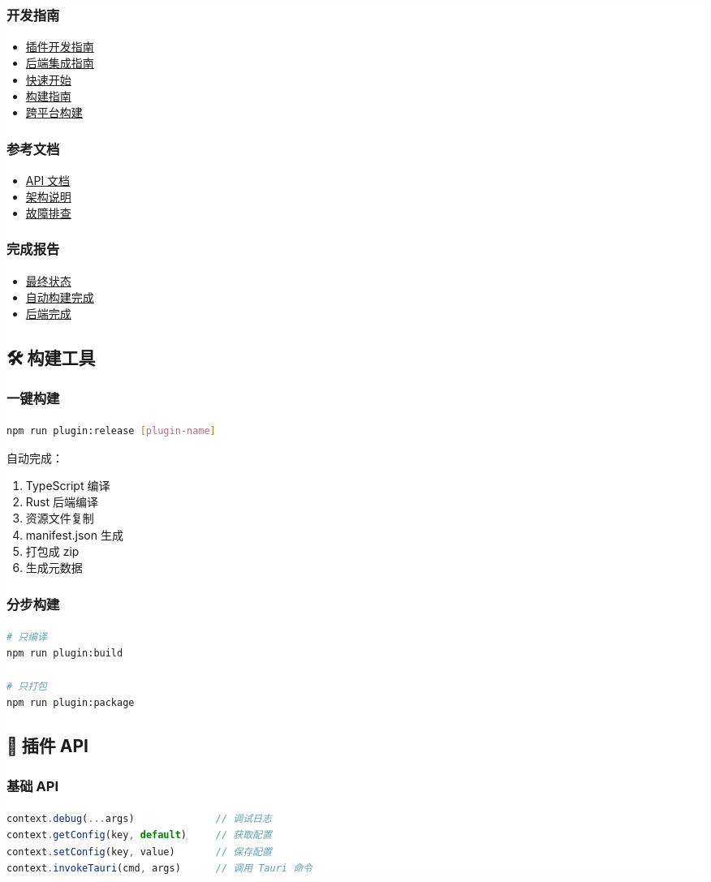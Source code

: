 ### 开发指南
- [插件开发指南](docs/plugin-development-guide.md)
- [后端集成指南](PLUGIN_BACKEND_INTEGRATION.md)
- [快速开始](PLUGIN_BACKEND_QUICKSTART.md)
- [构建指南](pluginLoader/docs/BUILD_GUIDE.md)
- [跨平台构建](pluginLoader/docs/CROSS_PLATFORM_BUILD.md)

### 参考文档
- [API 文档](pluginLoader/types/api.ts)
- [架构说明](docs/plugin-architecture.md)
- [故障排查](PLUGIN_TROUBLESHOOTING.md)

### 完成报告
- [最终状态](FINAL_STATUS.md)
- [自动构建完成](AUTO_BUILD_COMPLETE.md)
- [后端完成](BILIBILI_EMOJI_BACKEND_COMPLETE.md)

## 🛠️ 构建工具

### 一键构建
```bash
npm run plugin:release [plugin-name]
```

自动完成：
1. TypeScript 编译
2. Rust 后端编译
3. 资源文件复制
4. manifest.json 生成
5. 打包成 zip
6. 生成元数据

### 分步构建
```bash
# 只编译
npm run plugin:build

# 只打包
npm run plugin:package
```

## 🔌 插件 API

### 基础 API
```typescript
context.debug(...args)              // 调试日志
context.getConfig(key, default)     // 获取配置
context.setConfig(key, value)       // 保存配置
context.invokeTauri(cmd, args)      // 调用 Tauri 命令
```
